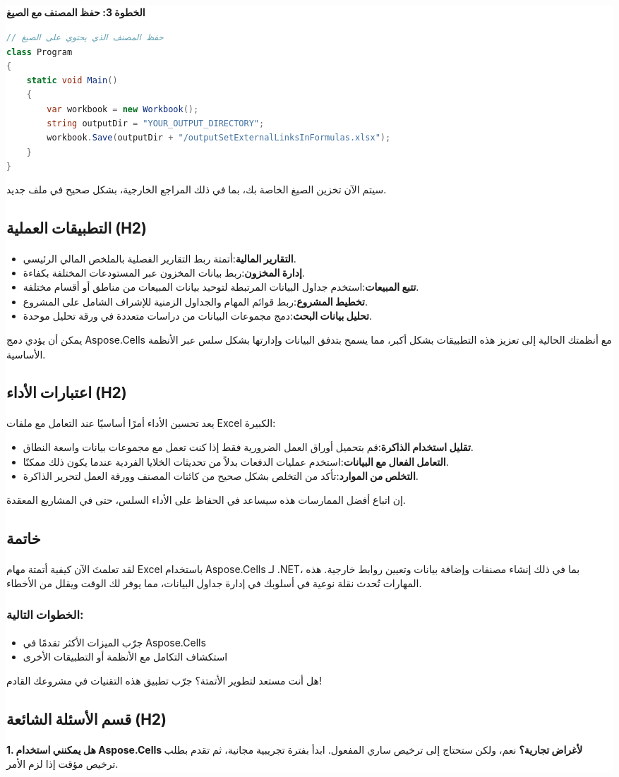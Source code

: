 **الخطوة 3: حفظ المصنف مع الصيغ**
```csharp
// حفظ المصنف الذي يحتوي على الصيغ
class Program
{
    static void Main()
    {
        var workbook = new Workbook();
        string outputDir = "YOUR_OUTPUT_DIRECTORY";
        workbook.Save(outputDir + "/outputSetExternalLinksInFormulas.xlsx");
    }
}
```
سيتم الآن تخزين الصيغ الخاصة بك، بما في ذلك المراجع الخارجية، بشكل صحيح في ملف جديد.

## التطبيقات العملية (H2)

- **التقارير المالية**:أتمتة ربط التقارير الفصلية بالملخص المالي الرئيسي.
- **إدارة المخزون**:ربط بيانات المخزون عبر المستودعات المختلفة بكفاءة.
- **تتبع المبيعات**:استخدم جداول البيانات المرتبطة لتوحيد بيانات المبيعات من مناطق أو أقسام مختلفة.
- **تخطيط المشروع**:ربط قوائم المهام والجداول الزمنية للإشراف الشامل على المشروع.
- **تحليل بيانات البحث**:دمج مجموعات البيانات من دراسات متعددة في ورقة تحليل موحدة.

يمكن أن يؤدي دمج Aspose.Cells مع أنظمتك الحالية إلى تعزيز هذه التطبيقات بشكل أكبر، مما يسمح بتدفق البيانات وإدارتها بشكل سلس عبر الأنظمة الأساسية.

## اعتبارات الأداء (H2)

يعد تحسين الأداء أمرًا أساسيًا عند التعامل مع ملفات Excel الكبيرة:
- **تقليل استخدام الذاكرة**:قم بتحميل أوراق العمل الضرورية فقط إذا كنت تعمل مع مجموعات بيانات واسعة النطاق.
- **التعامل الفعال مع البيانات**:استخدم عمليات الدفعات بدلاً من تحديثات الخلايا الفردية عندما يكون ذلك ممكنًا.
- **التخلص من الموارد**:تأكد من التخلص بشكل صحيح من كائنات المصنف وورقة العمل لتحرير الذاكرة.

إن اتباع أفضل الممارسات هذه سيساعد في الحفاظ على الأداء السلس، حتى في المشاريع المعقدة.

## خاتمة

لقد تعلمتَ الآن كيفية أتمتة مهام Excel باستخدام Aspose.Cells لـ .NET، بما في ذلك إنشاء مصنفات وإضافة بيانات وتعيين روابط خارجية. هذه المهارات تُحدث نقلة نوعية في أسلوبك في إدارة جداول البيانات، مما يوفر لك الوقت ويقلل من الأخطاء.

### الخطوات التالية:
- جرّب الميزات الأكثر تقدمًا في Aspose.Cells
- استكشاف التكامل مع الأنظمة أو التطبيقات الأخرى

هل أنت مستعد لتطوير الأتمتة؟ جرّب تطبيق هذه التقنيات في مشروعك القادم!

## قسم الأسئلة الشائعة (H2)

**1. هل يمكنني استخدام Aspose.Cells لأغراض تجارية؟**
نعم، ولكن ستحتاج إلى ترخيص ساري المفعول. ابدأ بفترة تجريبية مجانية، ثم تقدم بطلب ترخيص مؤقت إذا لزم الأمر.
